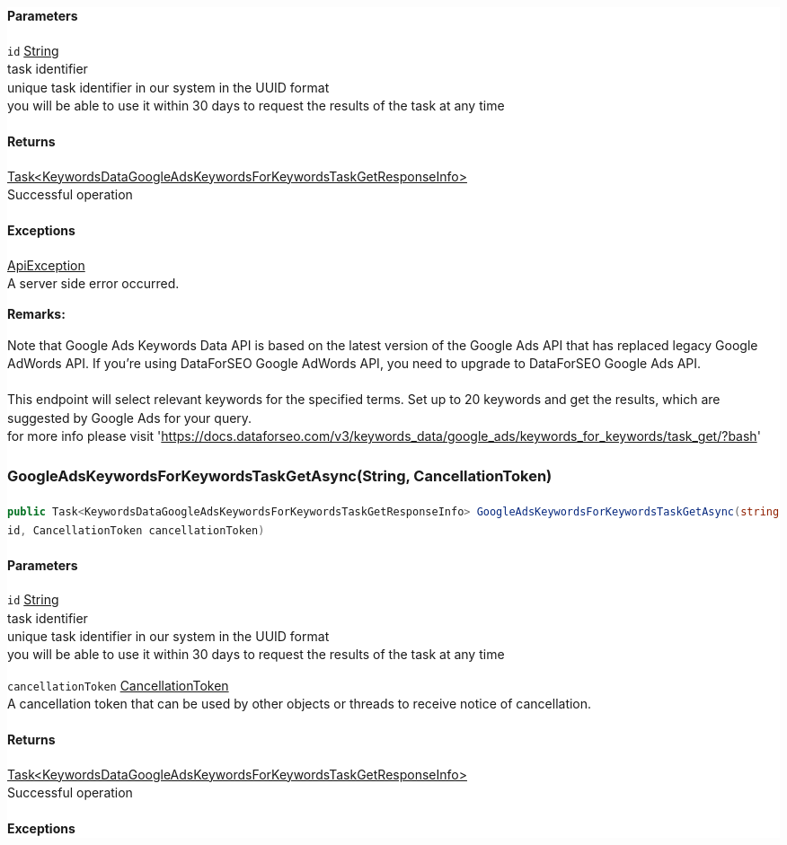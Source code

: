 #### Parameters

`id` [String](https://docs.microsoft.com/en-us/dotnet/api/system.string)<br>
task identifier
 <br>unique task identifier in our system in the UUID format
 <br>you will be able to use it within 30 days to request the results of the task at any time

#### Returns

[Task&lt;KeywordsDataGoogleAdsKeywordsForKeywordsTaskGetResponseInfo&gt;](./dataforseo.client.models.responses.keywordsdatagoogleadskeywordsforkeywordstaskgetresponseinfo.md)<br>
Successful operation

#### Exceptions

[ApiException](./dataforseo.client.models.apiexception.md)<br>
A server side error occurred.

**Remarks:**

Note that Google Ads Keywords Data API is based on the latest version of the Google Ads API that has replaced legacy Google AdWords API. If you’re using DataForSEO Google AdWords API, you need to upgrade to DataForSEO Google Ads API.
 <br>‌
 <br>This endpoint will select relevant keywords for the specified terms. Set up to 20 keywords and get the results, which are suggested by Google Ads for your query.
 <br>for more info please visit 'https://docs.dataforseo.com/v3/keywords_data/google_ads/keywords_for_keywords/task_get/?bash'

### **GoogleAdsKeywordsForKeywordsTaskGetAsync(String, CancellationToken)**

```csharp
public Task<KeywordsDataGoogleAdsKeywordsForKeywordsTaskGetResponseInfo> GoogleAdsKeywordsForKeywordsTaskGetAsync(string id, CancellationToken cancellationToken)
```

#### Parameters

`id` [String](https://docs.microsoft.com/en-us/dotnet/api/system.string)<br>
task identifier
 <br>unique task identifier in our system in the UUID format
 <br>you will be able to use it within 30 days to request the results of the task at any time

`cancellationToken` [CancellationToken](https://docs.microsoft.com/en-us/dotnet/api/system.threading.cancellationtoken)<br>
A cancellation token that can be used by other objects or threads to receive notice of cancellation.

#### Returns

[Task&lt;KeywordsDataGoogleAdsKeywordsForKeywordsTaskGetResponseInfo&gt;](./dataforseo.client.models.responses.keywordsdatagoogleadskeywordsforkeywordstaskgetresponseinfo.md)<br>
Successful operation

#### Exceptions
